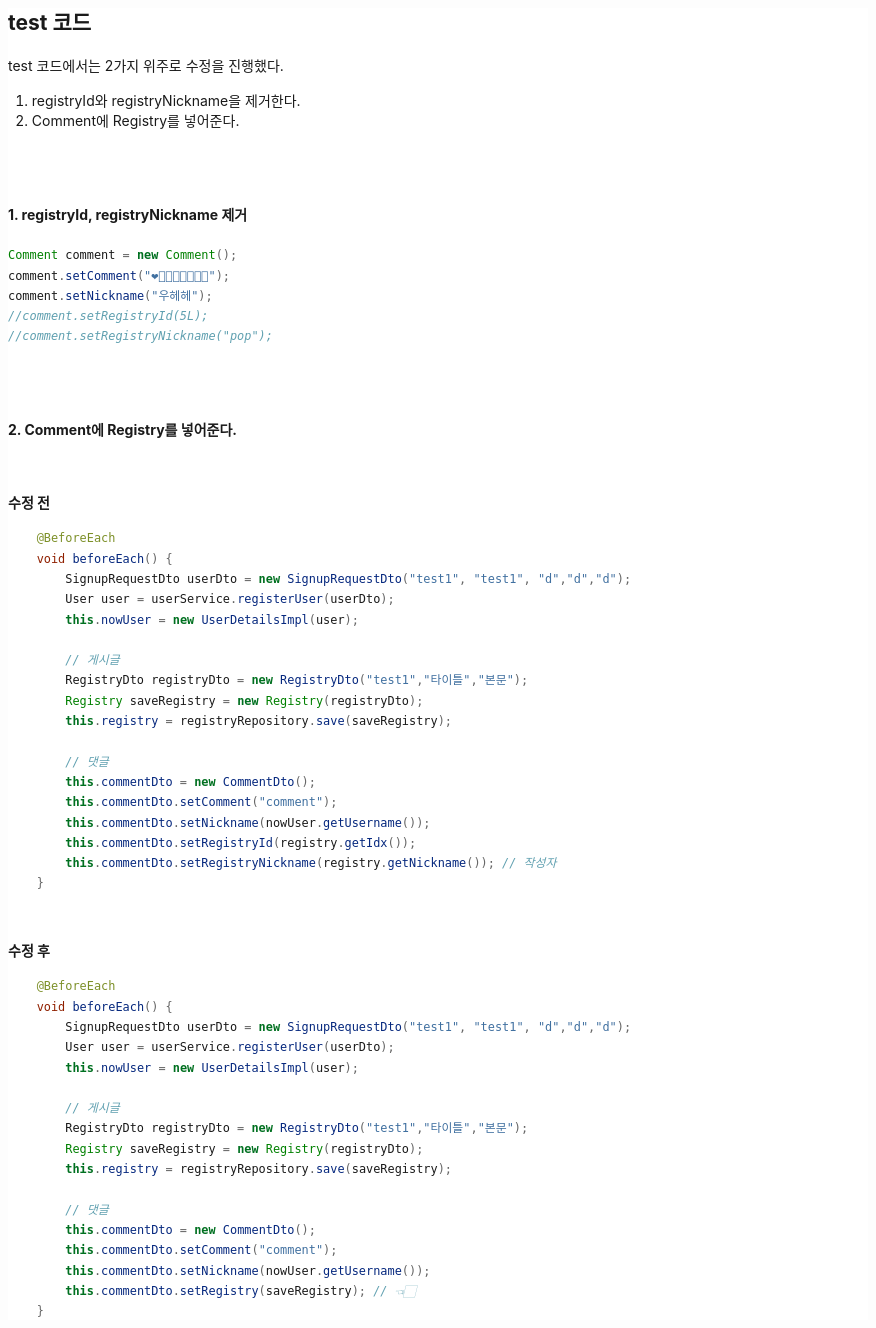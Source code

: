 ## test 코드
test 코드에서는 2가지 위주로 수정을 진행했다.

1. registryId와 registryNickname을 제거한다.
2. Comment에 Registry를 넣어준다.

<br><br>

#### 1. registryId, registryNickname 제거
```java
Comment comment = new Comment();
comment.setComment("❤️🧡💛💚💙💜🤎🖤");
comment.setNickname("우헤헤");
//comment.setRegistryId(5L);
//comment.setRegistryNickname("pop");
```

<br><br>

#### 2. Comment에 Registry를 넣어준다.
<br>

**수정 전**
```java
    @BeforeEach
    void beforeEach() {
        SignupRequestDto userDto = new SignupRequestDto("test1", "test1", "d","d","d");
        User user = userService.registerUser(userDto);
        this.nowUser = new UserDetailsImpl(user);

        // 게시글
        RegistryDto registryDto = new RegistryDto("test1","타이틀","본문"); 
        Registry saveRegistry = new Registry(registryDto);
        this.registry = registryRepository.save(saveRegistry);

        // 댓글
        this.commentDto = new CommentDto();
        this.commentDto.setComment("comment");
        this.commentDto.setNickname(nowUser.getUsername());
        this.commentDto.setRegistryId(registry.getIdx());
        this.commentDto.setRegistryNickname(registry.getNickname()); // 작성자
    }
```

<br>

**수정 후**
```java
    @BeforeEach
    void beforeEach() {
        SignupRequestDto userDto = new SignupRequestDto("test1", "test1", "d","d","d");
        User user = userService.registerUser(userDto);
        this.nowUser = new UserDetailsImpl(user);

        // 게시글
        RegistryDto registryDto = new RegistryDto("test1","타이틀","본문");
        Registry saveRegistry = new Registry(registryDto);
        this.registry = registryRepository.save(saveRegistry);

        // 댓글
        this.commentDto = new CommentDto();
        this.commentDto.setComment("comment");
        this.commentDto.setNickname(nowUser.getUsername());
        this.commentDto.setRegistry(saveRegistry); // 👈🏻
    }
```
